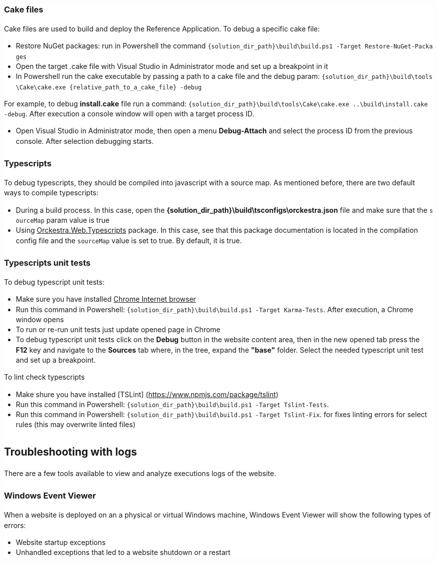 ### Cake files
Cake files are used to build and deploy the Reference Application. 
To debug a specific cake file:
- Restore NuGet packages: run in Powershell the command `{solution_dir_path}\build\build.ps1 -Target Restore-NuGet-Packages`
- Open the target .cake file with Visual Studio in Administrator mode and set up a breakpoint in it
- In Powershell run the cake executable by passing a path to a cake file and the debug param:
`{solution_dir_path}\build\tools\Cake\cake.exe {relative_path_to_a_cake_file} -debug`

For example, to debug **install.cake** file run a command:
`{solution_dir_path}\build\tools\Cake\cake.exe ..\build\install.cake -debug`. After execution a console window will open with a target process ID.
- Open Visual Studio in Administrator mode, then open a menu **Debug-Attach** and select the process ID from the previous console. After selection debugging starts.

### Typescripts
To debug typescripts, they should be compiled into javascript with a source map. As mentioned before, there are two default ways to compile typescripts:
- During a build process. In this case, open the **{solution_dir_path}\build\tsconfigs\orckestra.json** file and make sure that the `sourceMap` param value is true
- Using [Orckestra.Web.Typescripts](https://github.com/Orckestra/CMS-Packages/tree/master/Orckestra.Web.Typescript) package. In this case, see that this package documentation is located in the compilation config file and the `sourceMap` value is set to true. By default, it is true.

### Typescripts unit tests
To debug typescript unit tests:
- Make sure you have installed [Chrome Internet browser](https://www.google.com/chrome) 
- Run this command in Powershell:
`{solution_dir_path}\build\build.ps1 -Target Karma-Tests`. After execution, a Chrome window opens
- To run or re-run unit tests just update opened page in Chrome
- To debug typescript unit tests click on the **Debug** button in the website content area, then in the new opened tab press the **F12** key and navigate to the **Sources** tab where, in the tree, expand the **"base"** folder. Select the needed typescript unit test and set up a breakpoint.

To lint check typescripts 
- Make shure you have installed [TSLint] (https://www.npmjs.com/package/tslint)
- Run this command in Powershell: `{solution_dir_path}\build\build.ps1 -Target Tslint-Tests`.
- Run this command in Powershell: `{solution_dir_path}\build\build.ps1 -Target Tslint-Fix`. for fixes linting errors for select rules (this may overwrite linted files) 
	
## Troubleshooting with logs

There are a few tools available to view and analyze executions logs of the website.

### Windows Event Viewer

When a website is deployed on an a physical or virtual Windows machine, Windows Event Viewer will show the following types of errors:
- Website startup exceptions
- Unhandled exceptions that led to a website shutdown or a restart
